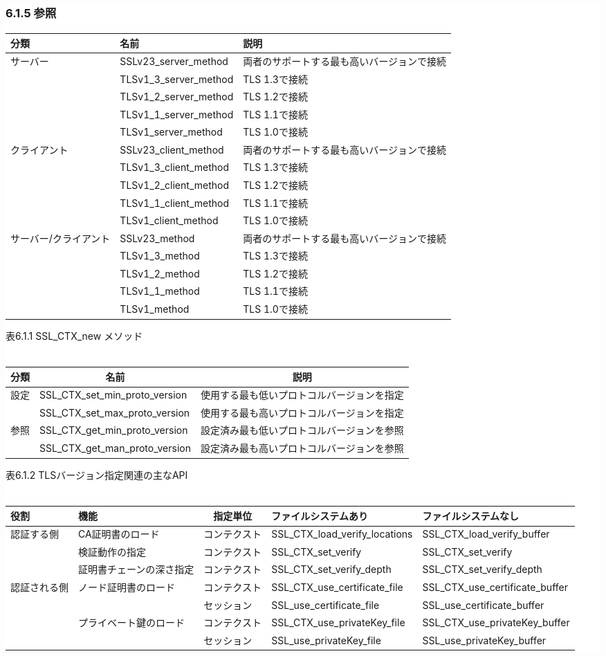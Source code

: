### 6.1.5 参照

|分類|名前|説明|
|:---|:---|:---|
|サーバー|SSLv23_server_method|両者のサポートする最も高いバージョンで接続|
||TLSv1_3_server_method|TLS 1.3で接続|
||TLSv1_2_server_method|TLS 1.2で接続|
||TLSv1_1_server_method|TLS 1.1で接続|
||TLSv1_server_method|TLS 1.0で接続|
|クライアント|SSLv23_client_method|両者のサポートする最も高いバージョンで接続|
||TLSv1_3_client_method|TLS 1.3で接続|
||TLSv1_2_client_method|TLS 1.2で接続|
||TLSv1_1_client_method|TLS 1.1で接続|
||TLSv1_client_method|TLS 1.0で接続|
|サーバー/クライアント|SSLv23_method|両者のサポートする最も高いバージョンで接続|
||TLSv1_3_method|TLS 1.3で接続|
||TLSv1_2_method|TLS 1.2で接続|
||TLSv1_1_method|TLS 1.1で接続|
||TLSv1_method|TLS 1.0で接続|


表6.1.1 SSL_CTX_new メソッド
<br><br>

|分類|名前|説明|
|---|---|---|
|設定|SSL_CTX_set_min_proto_version|使用する最も低いプロトコルバージョンを指定|
||SSL_CTX_set_max_proto_version|使用する最も高いプロトコルバージョンを指定|
|参照|SSL_CTX_get_min_proto_version|設定済み最も低いプロトコルバージョンを参照|
||SSL_CTX_get_man_proto_version|設定済み最も高いプロトコルバージョンを参照|

表6.1.2  TLSバージョン指定関連の主なAPI
<br><br>

|役割|機能|指定単位|ファイルシステムあり|ファイルシステムなし|
|:---|:---|---|:---|:---|
|認証する側|CA証明書のロード|コンテクスト|SSL_CTX_load_verify_locations|SSL_CTX_load_verify_buffer|
||検証動作の指定|コンテクスト|SSL_CTX_set_verify|SSL_CTX_set_verify|
||証明書チェーンの深さ指定|コンテクスト|SSL_CTX_set_verify_depth|SSL_CTX_set_verify_depth|
|認証される側|ノード証明書のロード|コンテクスト|SSL_CTX_use_certificate_file|SSL_CTX_use_certificate_buffer|
|||セッション　|SSL_use_certificate_file|SSL_use_certificate_buffer|
||プライベート鍵のロード|コンテクスト|SSL_CTX_use_privateKey_file|SSL_CTX_use_privateKey_buffer|
|||セッション　|SSL_use_privateKey_file|SSL_use_privateKey_buffer|

